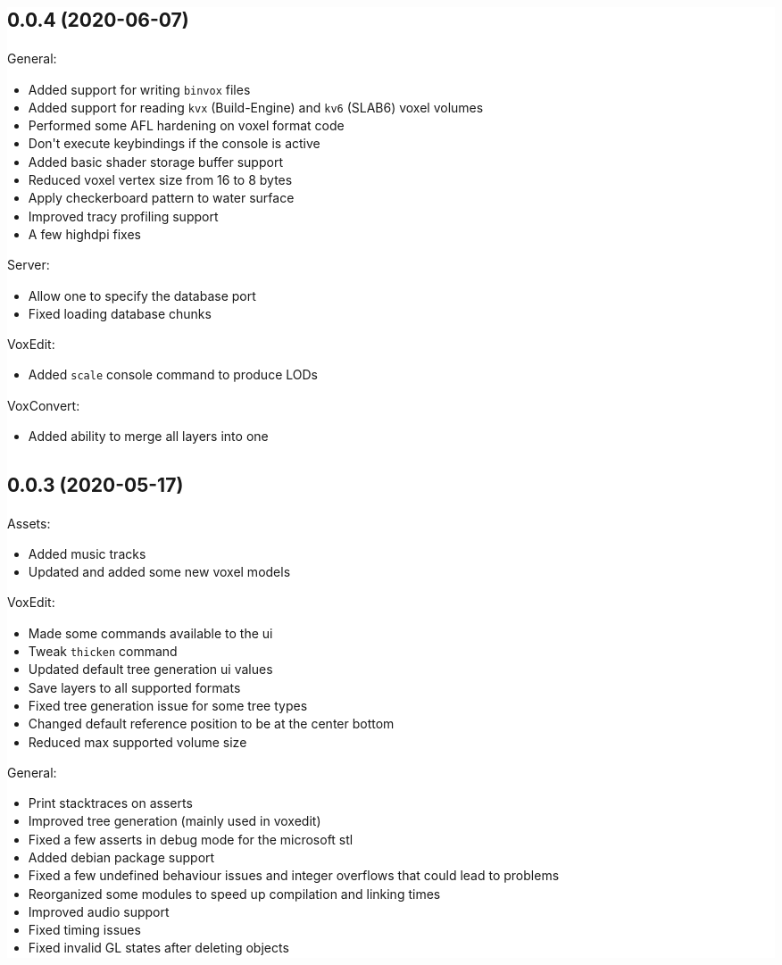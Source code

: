 ## 0.0.4 (2020-06-07)

General:

   - Added support for writing `binvox` files
   - Added support for reading `kvx` (Build-Engine) and `kv6` (SLAB6) voxel volumes
   - Performed some AFL hardening on voxel format code
   - Don't execute keybindings if the console is active
   - Added basic shader storage buffer support
   - Reduced voxel vertex size from 16 to 8 bytes
   - Apply checkerboard pattern to water surface
   - Improved tracy profiling support
   - A few highdpi fixes

Server:

   - Allow one to specify the database port
   - Fixed loading database chunks

VoxEdit:

   - Added `scale` console command to produce LODs

VoxConvert:

   - Added ability to merge all layers into one

## 0.0.3 (2020-05-17)

Assets:

   - Added music tracks
   - Updated and added some new voxel models

VoxEdit:

   - Made some commands available to the ui
   - Tweak `thicken` command
   - Updated default tree generation ui values
   - Save layers to all supported formats
   - Fixed tree generation issue for some tree types
   - Changed default reference position to be at the center bottom
   - Reduced max supported volume size

General:

   - Print stacktraces on asserts
   - Improved tree generation (mainly used in voxedit)
   - Fixed a few asserts in debug mode for the microsoft stl
   - Added debian package support
   - Fixed a few undefined behaviour issues and integer overflows that could lead to problems
   - Reorganized some modules to speed up compilation and linking times
   - Improved audio support
   - Fixed timing issues
   - Fixed invalid GL states after deleting objects
